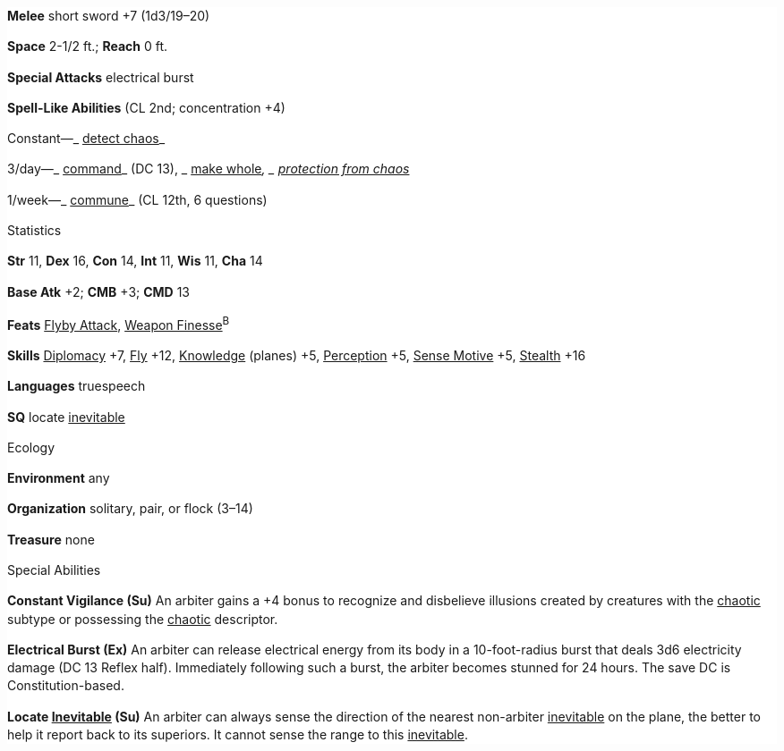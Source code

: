 **Melee** short sword +7 (1d3/19–20)

**Space** 2-1/2 ft.; **Reach** 0 ft.

**Special Attacks** electrical burst

**Spell-Like Abilities** (CL 2nd; concentration +4)

Constant—_ [detect chaos](/pathfinderRPG/prd/additionalMonsters/../spells/detectChaos.html#_detect-chaos)_

3/day—_ [command](/pathfinderRPG/prd/additionalMonsters/../spells/command.html#_command)_ (DC 13), _ [make whole](/pathfinderRPG/prd/additionalMonsters/../spells/makeWhole.html#_make-whole)_, _ [protection from chaos](/pathfinderRPG/prd/additionalMonsters/../spells/protectionFromChaos.html#_protection-from-chaos)_

1/week—_ [commune](/pathfinderRPG/prd/additionalMonsters/../spells/commune.html#_commune)_ (CL 12th, 6 questions)

Statistics

**Str** 11, **Dex** 16, **Con** 14, **Int** 11, **Wis** 11, **Cha** 14

**Base Atk** +2; **CMB** +3; **CMD** 13

**Feats** [Flyby Attack](/pathfinderRPG/prd/additionalMonsters/../monsters/monsterFeats.html#_flyby-attack), [Weapon Finesse](/pathfinderRPG/prd/additionalMonsters/../feats.html#_weapon-finesse)<sup>B</sup>

**Skills** [Diplomacy](/pathfinderRPG/prd/additionalMonsters/../skills/diplomacy.html#_diplomacy) +7, [Fly](/pathfinderRPG/prd/additionalMonsters/../skills/fly.html#_fly) +12, [Knowledge](/pathfinderRPG/prd/additionalMonsters/../skills/knowledge.html#_knowledge) (planes) +5, [Perception](/pathfinderRPG/prd/additionalMonsters/../skills/perception.html#_perception) +5, [Sense Motive](/pathfinderRPG/prd/additionalMonsters/../skills/senseMotive.html#_sense-motive) +5, [Stealth](/pathfinderRPG/prd/additionalMonsters/../skills/stealth.html#_stealth) +16

**Languages** truespeech

**SQ** locate [inevitable](/pathfinderRPG/prd/monsters/creatureTypes.html#_inevitable-subtype)

Ecology

**Environment** any

**Organization** solitary, pair, or flock (3–14)

**Treasure** none

Special Abilities

**Constant Vigilance (Su)** An arbiter gains a +4 bonus to recognize and disbelieve illusions created by creatures with the [chaotic](/pathfinderRPG/prd/monsters/creatureTypes.html#_chaotic-subtype) subtype or possessing the [chaotic](/pathfinderRPG/prd/monsters/creatureTypes.html#_chaotic-subtype) descriptor.

**Electrical Burst (Ex)** An arbiter can release electrical energy from its body in a 10-foot-radius burst that deals 3d6 electricity damage (DC 13 Reflex half). Immediately following such a burst, the arbiter becomes stunned for 24 hours. The save DC is Constitution-based.

**Locate [Inevitable](/pathfinderRPG/prd/monsters/creatureTypes.html#_inevitable-subtype) (Su)** An arbiter can always sense the direction of the nearest non-arbiter [inevitable](/pathfinderRPG/prd/monsters/creatureTypes.html#_inevitable-subtype) on the plane, the better to help it report back to its superiors. It cannot sense the range to this [inevitable](/pathfinderRPG/prd/monsters/creatureTypes.html#_inevitable-subtype).
